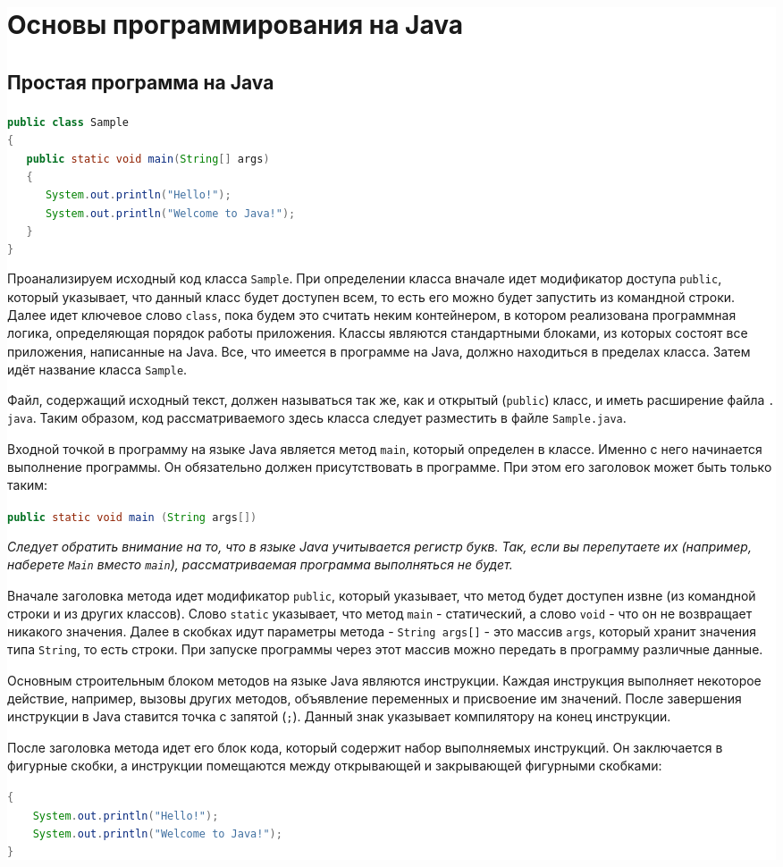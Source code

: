 # Основы программирования на Java

## Простая программа на Java

```java
public class Sample
{
   public static void main(String[] args)
   {
      System.out.println("Hello!");
      System.out.println("Welcome to Java!");
   }
}
```

Проанализируем исходный код класса `Sample`. При определении класса вначале идет модификатор доступа `public`, который указывает, что данный класс будет доступен всем, то есть его можно будет запустить из командной строки. Далее идет ключевое слово `class`, пока будем это считать неким контейнером, в котором реализована программная логика, определяющая порядок работы приложения. Классы являются стандартными блоками, из которых состоят все приложения, написанные на Java. Все, что имеется в программе на Java, должно находиться в пределах класса. Затем идёт название класса `Sample`.

Файл, содержащий исходный текст, должен называться так же, как и открытый (`public`) класс, и иметь расширение файла `.java`. Таким образом, код рассматриваемого здесь класса следует разместить в файле `Sample.java`.

Входной точкой в программу на языке Java является метод `main`, который определен в классе. Именно с него начинается выполнение программы. Он обязательно должен присутствовать в программе. При этом его заголовок может быть только таким:

```java
public static void main (String args[])
```

_Следует обратить внимание на то, что в языке Java учитывается регистр букв. Так, если вы перепутаете их (например, наберете `Main` вместо `main`), рассматриваемая программа выполняться не будет._

Вначале заголовка метода идет модификатор `public`, который указывает, что метод будет доступен извне (из командной строки и из других классов). Слово `static` указывает, что метод `main` - статический, а слово `void` - что он не возвращает никакого значения. Далее в скобках идут параметры метода - `String args[]` - это массив `args`, который хранит значения типа `String`, то есть строки. При запуске программы через этот массив можно передать в программу различные данные.

Основным строительным блоком методов на языке Java являются инструкции. Каждая инструкция выполняет некоторое действие, например, вызовы других методов, объявление переменных и присвоение им значений. После завершения инструкции в Java ставится точка с запятой (`;`). Данный знак указывает компилятору на конец инструкции.

После заголовка метода идет его блок кода, который содержит набор выполняемых инструкций. Он заключается в фигурные скобки, а инструкции помещаются между открывающей и закрывающей фигурными скобками:

```java
{
    System.out.println("Hello!");
    System.out.println("Welcome to Java!");
}
```
